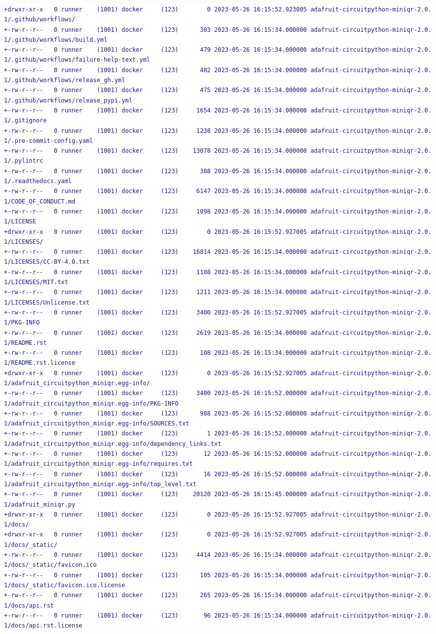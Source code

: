 ```diff
+drwxr-xr-x   0 runner    (1001) docker     (123)        0 2023-05-26 16:15:52.923005 adafruit-circuitpython-miniqr-2.0.1/.github/workflows/
+-rw-r--r--   0 runner    (1001) docker     (123)      303 2023-05-26 16:15:34.000000 adafruit-circuitpython-miniqr-2.0.1/.github/workflows/build.yml
+-rw-r--r--   0 runner    (1001) docker     (123)      479 2023-05-26 16:15:34.000000 adafruit-circuitpython-miniqr-2.0.1/.github/workflows/failure-help-text.yml
+-rw-r--r--   0 runner    (1001) docker     (123)      482 2023-05-26 16:15:34.000000 adafruit-circuitpython-miniqr-2.0.1/.github/workflows/release_gh.yml
+-rw-r--r--   0 runner    (1001) docker     (123)      475 2023-05-26 16:15:34.000000 adafruit-circuitpython-miniqr-2.0.1/.github/workflows/release_pypi.yml
+-rw-r--r--   0 runner    (1001) docker     (123)     1654 2023-05-26 16:15:34.000000 adafruit-circuitpython-miniqr-2.0.1/.gitignore
+-rw-r--r--   0 runner    (1001) docker     (123)     1238 2023-05-26 16:15:34.000000 adafruit-circuitpython-miniqr-2.0.1/.pre-commit-config.yaml
+-rw-r--r--   0 runner    (1001) docker     (123)    13078 2023-05-26 16:15:34.000000 adafruit-circuitpython-miniqr-2.0.1/.pylintrc
+-rw-r--r--   0 runner    (1001) docker     (123)      388 2023-05-26 16:15:34.000000 adafruit-circuitpython-miniqr-2.0.1/.readthedocs.yaml
+-rw-r--r--   0 runner    (1001) docker     (123)     6147 2023-05-26 16:15:34.000000 adafruit-circuitpython-miniqr-2.0.1/CODE_OF_CONDUCT.md
+-rw-r--r--   0 runner    (1001) docker     (123)     1098 2023-05-26 16:15:34.000000 adafruit-circuitpython-miniqr-2.0.1/LICENSE
+drwxr-xr-x   0 runner    (1001) docker     (123)        0 2023-05-26 16:15:52.927005 adafruit-circuitpython-miniqr-2.0.1/LICENSES/
+-rw-r--r--   0 runner    (1001) docker     (123)    16814 2023-05-26 16:15:34.000000 adafruit-circuitpython-miniqr-2.0.1/LICENSES/CC-BY-4.0.txt
+-rw-r--r--   0 runner    (1001) docker     (123)     1108 2023-05-26 16:15:34.000000 adafruit-circuitpython-miniqr-2.0.1/LICENSES/MIT.txt
+-rw-r--r--   0 runner    (1001) docker     (123)     1211 2023-05-26 16:15:34.000000 adafruit-circuitpython-miniqr-2.0.1/LICENSES/Unlicense.txt
+-rw-r--r--   0 runner    (1001) docker     (123)     3400 2023-05-26 16:15:52.927005 adafruit-circuitpython-miniqr-2.0.1/PKG-INFO
+-rw-r--r--   0 runner    (1001) docker     (123)     2619 2023-05-26 16:15:34.000000 adafruit-circuitpython-miniqr-2.0.1/README.rst
+-rw-r--r--   0 runner    (1001) docker     (123)      108 2023-05-26 16:15:34.000000 adafruit-circuitpython-miniqr-2.0.1/README.rst.license
+drwxr-xr-x   0 runner    (1001) docker     (123)        0 2023-05-26 16:15:52.927005 adafruit-circuitpython-miniqr-2.0.1/adafruit_circuitpython_miniqr.egg-info/
+-rw-r--r--   0 runner    (1001) docker     (123)     3400 2023-05-26 16:15:52.000000 adafruit-circuitpython-miniqr-2.0.1/adafruit_circuitpython_miniqr.egg-info/PKG-INFO
+-rw-r--r--   0 runner    (1001) docker     (123)      988 2023-05-26 16:15:52.000000 adafruit-circuitpython-miniqr-2.0.1/adafruit_circuitpython_miniqr.egg-info/SOURCES.txt
+-rw-r--r--   0 runner    (1001) docker     (123)        1 2023-05-26 16:15:52.000000 adafruit-circuitpython-miniqr-2.0.1/adafruit_circuitpython_miniqr.egg-info/dependency_links.txt
+-rw-r--r--   0 runner    (1001) docker     (123)       12 2023-05-26 16:15:52.000000 adafruit-circuitpython-miniqr-2.0.1/adafruit_circuitpython_miniqr.egg-info/requires.txt
+-rw-r--r--   0 runner    (1001) docker     (123)       16 2023-05-26 16:15:52.000000 adafruit-circuitpython-miniqr-2.0.1/adafruit_circuitpython_miniqr.egg-info/top_level.txt
+-rw-r--r--   0 runner    (1001) docker     (123)    20120 2023-05-26 16:15:45.000000 adafruit-circuitpython-miniqr-2.0.1/adafruit_miniqr.py
+drwxr-xr-x   0 runner    (1001) docker     (123)        0 2023-05-26 16:15:52.927005 adafruit-circuitpython-miniqr-2.0.1/docs/
+drwxr-xr-x   0 runner    (1001) docker     (123)        0 2023-05-26 16:15:52.927005 adafruit-circuitpython-miniqr-2.0.1/docs/_static/
+-rw-r--r--   0 runner    (1001) docker     (123)     4414 2023-05-26 16:15:34.000000 adafruit-circuitpython-miniqr-2.0.1/docs/_static/favicon.ico
+-rw-r--r--   0 runner    (1001) docker     (123)      105 2023-05-26 16:15:34.000000 adafruit-circuitpython-miniqr-2.0.1/docs/_static/favicon.ico.license
+-rw-r--r--   0 runner    (1001) docker     (123)      265 2023-05-26 16:15:34.000000 adafruit-circuitpython-miniqr-2.0.1/docs/api.rst
+-rw-r--r--   0 runner    (1001) docker     (123)       96 2023-05-26 16:15:34.000000 adafruit-circuitpython-miniqr-2.0.1/docs/api.rst.license
```